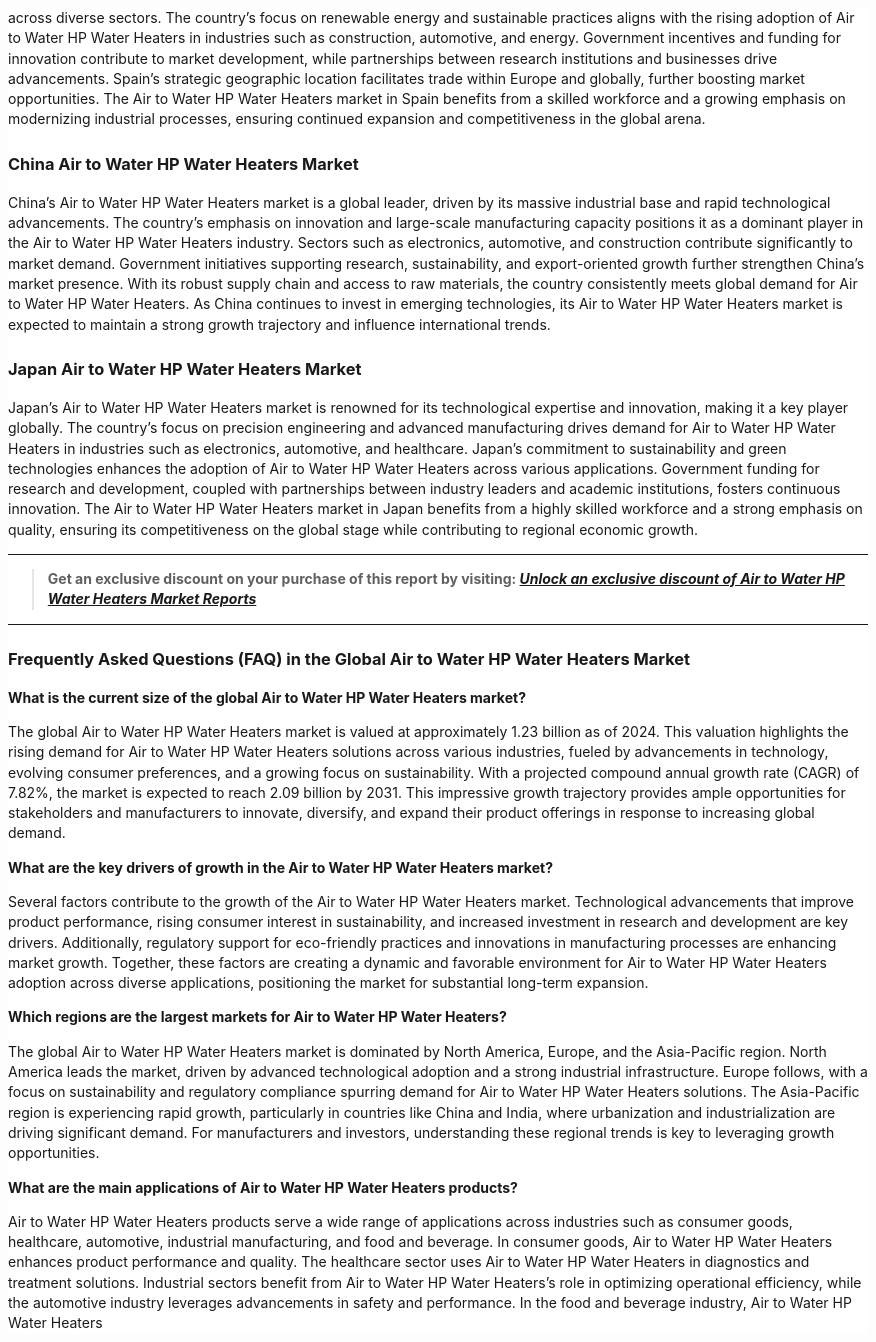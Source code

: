 across diverse sectors. The country&rsquo;s focus on renewable energy and sustainable practices aligns with the rising adoption of Air to Water HP Water Heaters in industries such as construction, automotive, and energy. Government incentives and funding for innovation contribute to market development, while partnerships between research institutions and businesses drive advancements. Spain&rsquo;s strategic geographic location facilitates trade within Europe and globally, further boosting market opportunities. The Air to Water HP Water Heaters market in Spain benefits from a skilled workforce and a growing emphasis on modernizing industrial processes, ensuring continued expansion and competitiveness in the global arena.</p><h3>China Air to Water HP Water Heaters Market</h3><p>China&rsquo;s Air to Water HP Water Heaters market is a global leader, driven by its massive industrial base and rapid technological advancements. The country&rsquo;s emphasis on innovation and large-scale manufacturing capacity positions it as a dominant player in the Air to Water HP Water Heaters industry. Sectors such as electronics, automotive, and construction contribute significantly to market demand. Government initiatives supporting research, sustainability, and export-oriented growth further strengthen China&rsquo;s market presence. With its robust supply chain and access to raw materials, the country consistently meets global demand for Air to Water HP Water Heaters. As China continues to invest in emerging technologies, its Air to Water HP Water Heaters market is expected to maintain a strong growth trajectory and influence international trends.</p><h3>Japan Air to Water HP Water Heaters Market</h3><p>Japan&rsquo;s Air to Water HP Water Heaters market is renowned for its technological expertise and innovation, making it a key player globally. The country&rsquo;s focus on precision engineering and advanced manufacturing drives demand for Air to Water HP Water Heaters in industries such as electronics, automotive, and healthcare. Japan&rsquo;s commitment to sustainability and green technologies enhances the adoption of Air to Water HP Water Heaters across various applications. Government funding for research and development, coupled with partnerships between industry leaders and academic institutions, fosters continuous innovation. The Air to Water HP Water Heaters market in Japan benefits from a highly skilled workforce and a strong emphasis on quality, ensuring its competitiveness on the global stage while contributing to regional economic growth.</p><hr /><blockquote><p><strong>Get an exclusive discount on your purchase of this report by visiting: <em><a href="://marketresearchpulse.com/ask-for-discount/102684?utm_source=Github&amp;utm_medium=052">Unlock an exclusive discount of Air to Water HP Water Heaters Market Reports</a></em>&nbsp;</strong></p></blockquote><hr /><h3>Frequently Asked Questions (FAQ) in the Global Air to Water HP Water Heaters Market</h3><p><strong>What is the current size of the global Air to Water HP Water Heaters market?</strong></p><p>The global Air to Water HP Water Heaters market is valued at approximately 1.23 billion as of 2024. This valuation highlights the rising demand for Air to Water HP Water Heaters solutions across various industries, fueled by advancements in technology, evolving consumer preferences, and a growing focus on sustainability. With a projected compound annual growth rate (CAGR) of 7.82%, the market is expected to reach 2.09 billion by 2031. This impressive growth trajectory provides ample opportunities for stakeholders and manufacturers to innovate, diversify, and expand their product offerings in response to increasing global demand.</p><p><strong>What are the key drivers of growth in the Air to Water HP Water Heaters market?</strong></p><p>Several factors contribute to the growth of the Air to Water HP Water Heaters market. Technological advancements that improve product performance, rising consumer interest in sustainability, and increased investment in research and development are key drivers. Additionally, regulatory support for eco-friendly practices and innovations in manufacturing processes are enhancing market growth. Together, these factors are creating a dynamic and favorable environment for Air to Water HP Water Heaters adoption across diverse applications, positioning the market for substantial long-term expansion.</p><p><strong>Which regions are the largest markets for Air to Water HP Water Heaters?</strong></p><p>The global Air to Water HP Water Heaters market is dominated by North America, Europe, and the Asia-Pacific region. North America leads the market, driven by advanced technological adoption and a strong industrial infrastructure. Europe follows, with a focus on sustainability and regulatory compliance spurring demand for Air to Water HP Water Heaters solutions. The Asia-Pacific region is experiencing rapid growth, particularly in countries like China and India, where urbanization and industrialization are driving significant demand. For manufacturers and investors, understanding these regional trends is key to leveraging growth opportunities.</p><p><strong>What are the main applications of Air to Water HP Water Heaters products?</strong></p><p>Air to Water HP Water Heaters products serve a wide range of applications across industries such as consumer goods, healthcare, automotive, industrial manufacturing, and food and beverage. In consumer goods, Air to Water HP Water Heaters enhances product performance and quality. The healthcare sector uses Air to Water HP Water Heaters in diagnostics and treatment solutions. Industrial sectors benefit from Air to Water HP Water Heaters&rsquo;s role in optimizing operational efficiency, while the automotive industry leverages advancements in safety and performance. In the food and beverage industry, Air to Water HP Water Heaters